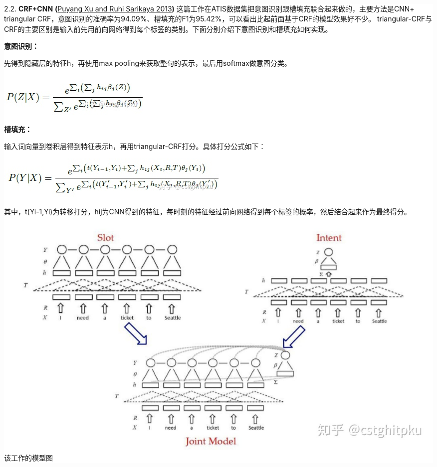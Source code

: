 
2.2. **CRF+CNN** **(**[Puyang Xu and Ruhi Sarikaya 2013](https://link.zhihu.com/?target=https%3A//ieeexplore.ieee.org/document/6707709)**)**
这篇工作在ATIS数据集把意图识别跟槽填充联合起来做的，主要方法是CNN+ triangular CRF，意图识别的准确率为94.09%、槽填充的F1为95.42%，可以看出比起前面基于CRF的模型效果好不少。 triangular-CRF与CRF的主要区别是输入前先用前向网络得到每个标签的类别。下面分别介绍下意图识别和槽填充如何实现。

**意图识别：**

先得到隐藏层的特征h，再使用max pooling来获取整句的表示，最后用softmax做意图分类。



![img](imgs/v2-20452066c6950377a5fec55fd030d07b_1440w.jpg)



**槽填充：**

输入词向量到卷积层得到特征表示h，再用triangular-CRF打分。具体打分公式如下：



![img](imgs/v2-f85f186b87025c90ae31b750e54dee91_1440w.jpg)



其中，t(Yi-1,Yi)为转移打分，hij为CNN得到的特征，每时刻的特征经过前向网络得到每个标签的概率，然后结合起来作为最终得分。

![img](imgs/v2-9487154bab7f40a860fa300e5590933e_1440w.jpg)该工作的模型图
